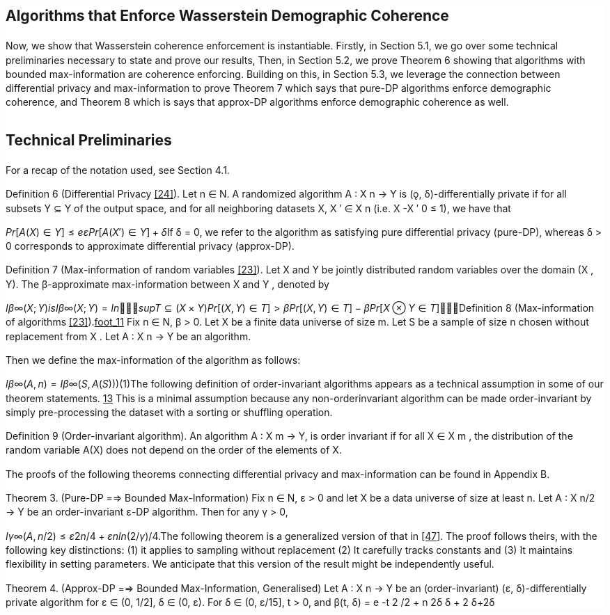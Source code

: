 ## Algorithms that Enforce Wasserstein Demographic Coherence

Now, we show that Wasserstein coherence enforcement is instantiable. Firstly, in Section 5.1, we go over some technical preliminaries necessary to state and prove our results, Then, in Section 5.2, we prove Theorem 6 showing that algorithms with bounded max-information are coherence enforcing. Building on this, in Section 5.3, we leverage the connection between differential privacy and max-information to prove Theorem 7 which says that pure-DP algorithms enforce demographic coherence, and Theorem 8 which is says that approx-DP algorithms enforce demographic coherence as well.

## Technical Preliminaries

For a recap of the notation used, see Section 4.1.

Definition 6 (Differential Privacy [[24]](#b19)). Let n ∈ N. A randomized algorithm A : X n → Y is (ǫ, δ)-differentially private if for all subsets Y ⊆ Y of the output space, and for all neighboring datasets X, X ′ ∈ X n (i.e. X -X ′ 0 ≤ 1), we have that

$Pr[A(X) ∈ Y ] ≤ e ε Pr[A(X ′ ) ∈ Y ] + δ$If δ = 0, we refer to the algorithm as satisfying pure differential privacy (pure-DP), whereas δ > 0 corresponds to approximate differential privacy (approx-DP).

Definition 7 (Max-information of random variables [[23]](#b18)). Let X and Y be jointly distributed random variables over the domain (X , Y). The β-approximate max-information between X and Y , denoted by

$I β ∞ (X; Y ) is I β ∞ (X; Y ) = ln    sup T ⊆(X ×Y) Pr[(X,Y )∈T ]>β Pr[(X, Y ) ∈ T ] -β Pr[X ⊗ Y ∈ T ]   $Definition 8 (Max-information of algorithms [[23]](#b18)).[foot_11](#foot_11) Fix n ∈ N, β > 0. Let X be a finite data universe of size m. Let S be a sample of size n chosen without replacement from X . Let A : X n → Y be an algorithm.

Then we define the max-information of the algorithm as follows:

$I β ∞ (A, n) = I β ∞ (S, A(S)))(1)$The following definition of order-invariant algorithms appears as a technical assumption in some of our theorem statements. [13](#foot_12) This is a minimal assumption because any non-orderinvariant algorithm can be made order-invariant by simply pre-processing the dataset with a sorting or shuffling operation.

Definition 9 (Order-invariant algorithm). An algorithm A : X m → Y, is order invariant if for all X ∈ X m , the distribution of the random variable A(X) does not depend on the order of the elements of X.

The proofs of the following theorems connecting differential privacy and max-information can be found in Appendix B.

Theorem 3. (Pure-DP =⇒ Bounded Max-Information) Fix n ∈ N, ε > 0 and let X be a data universe of size at least n. Let A : X n/2 → Y be an order-invariant ε-DP algorithm. Then for any γ > 0,

$I γ ∞ (A, n/2) ≤ ε 2 n/4 + ε n ln(2/γ)/4.$The following theorem is a generalized version of that in [[47]](#b42). The proof follows theirs, with the following key distinctions: (1) it applies to sampling without replacement (2) It carefully tracks constants and (3) It maintains flexibility in setting parameters. We anticipate that this version of the result might be independently useful.

Theorem 4. (Approx-DP =⇒ Bounded Max-Information, Generalised) Let A : X n → Y be an (order-invariant) (ε, δ)-differentially private algorithm for ε ∈ (0, 1/2], δ ∈ (0, ε). For δ ∈ (0, ε/15], t > 0, and β(t, δ) = e -t 2 /2 + n 2δ δ + 2 δ+2δ
